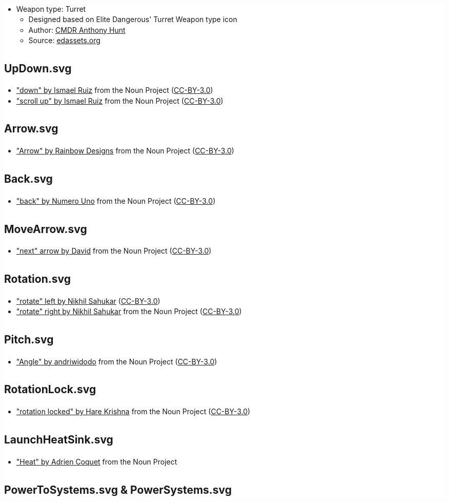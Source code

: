 * Weapon type: Turret
    * Designed based on Elite Dangerous' Turret Weapon type icon
    * Author: [CMDR Anthony Hunt](https://twitter.com/achunt)
    * Source: [edassets.org](https://edassets.org/#/type?file=outfitting.json)

## UpDown.svg

* ["down" by Ismael Ruiz](https://thenounproject.com/term/down/607540/) from the Noun Project ([CC-BY-3.0][])
* ["scroll up" by Ismael Ruiz](https://thenounproject.com/term/scroll-up/607575/) from the Noun Project ([CC-BY-3.0][])

## Arrow.svg

* ["Arrow" by Rainbow Designs](https://thenounproject.com/iahmadali26/collection/arro-right/?i=2094742) from the Noun Project ([CC-BY-3.0][])

## Back.svg

* ["back" by Numero Uno](https://thenounproject.com/term/back/933302) from the Noun Project ([CC-BY-3.0][])

## MoveArrow.svg

* ["next" arrow by David](https://thenounproject.com/kaxgyatso/collection/glyph-ui-3/?i=707336) from the Noun Project ([CC-BY-3.0][])

## Rotation.svg

* ["rotate" left by Nikhil Sahukar](https://thenounproject.com/nikhilsahukar/collection/image/?i=980809) ([CC-BY-3.0][])
* ["rotate" right by Nikhil Sahukar](https://thenounproject.com/nikhilsahukar/collection/image/?i=1021735) from the Noun Project ([CC-BY-3.0][])

## Pitch.svg

* ["Angle" by andriwidodo](https://thenounproject.com/term/angle/1187056) from the Noun Project ([CC-BY-3.0][])

## RotationLock.svg

* ["rotation locked" by Hare Krishna](https://thenounproject.com/term/rotation-locked/1665928/) from the Noun Project ([CC-BY-3.0][])

## LaunchHeatSink.svg

* ["Heat" by Adrien Coquet](https://thenounproject.com/search/?q=heat&i=1819461) from the Noun Project

## PowerToSystems.svg & PowerSystems.svg


[CC-BY-3.0]: https://creativecommons.org/licenses/by/3.0/us/
[CC-0]: https://creativecommons.org/publicdomain/zero/1.0/
[CC-BY-4.0]: https://creativecommons.org/licenses/by/4.0/
[CC-BY-3.0]: https://creativecommons.org/licenses/by/3.0/us/
[CC-0]: https://creativecommons.org/publicdomain/zero/1.0/